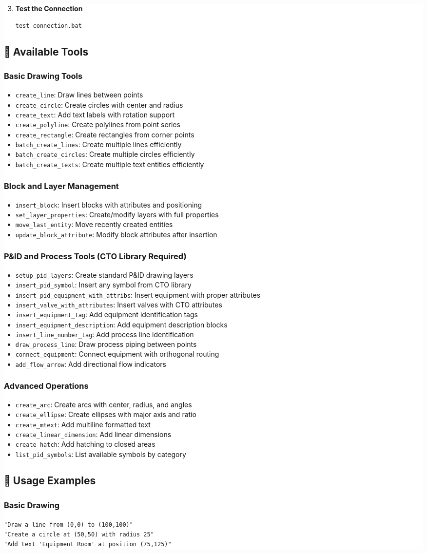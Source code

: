 3. **Test the Connection**
   ```bash
   test_connection.bat
   ```

## 🔧 Available Tools

### Basic Drawing Tools
- `create_line`: Draw lines between points
- `create_circle`: Create circles with center and radius
- `create_text`: Add text labels with rotation support
- `create_polyline`: Create polylines from point series
- `create_rectangle`: Create rectangles from corner points
- `batch_create_lines`: Create multiple lines efficiently
- `batch_create_circles`: Create multiple circles efficiently
- `batch_create_texts`: Create multiple text entities efficiently

### Block and Layer Management
- `insert_block`: Insert blocks with attributes and positioning
- `set_layer_properties`: Create/modify layers with full properties
- `move_last_entity`: Move recently created entities
- `update_block_attribute`: Modify block attributes after insertion

### P&ID and Process Tools (CTO Library Required)
- `setup_pid_layers`: Create standard P&ID drawing layers
- `insert_pid_symbol`: Insert any symbol from CTO library
- `insert_pid_equipment_with_attribs`: Insert equipment with proper attributes
- `insert_valve_with_attributes`: Insert valves with CTO attributes
- `insert_equipment_tag`: Add equipment identification tags
- `insert_equipment_description`: Add equipment description blocks
- `insert_line_number_tag`: Add process line identification
- `draw_process_line`: Draw process piping between points
- `connect_equipment`: Connect equipment with orthogonal routing
- `add_flow_arrow`: Add directional flow indicators

### Advanced Operations
- `create_arc`: Create arcs with center, radius, and angles
- `create_ellipse`: Create ellipses with major axis and ratio
- `create_mtext`: Add multiline formatted text
- `create_linear_dimension`: Add linear dimensions
- `create_hatch`: Add hatching to closed areas
- `list_pid_symbols`: List available symbols by category

## 📖 Usage Examples

### Basic Drawing
```
"Draw a line from (0,0) to (100,100)"
"Create a circle at (50,50) with radius 25"
"Add text 'Equipment Room' at position (75,125)"
```
